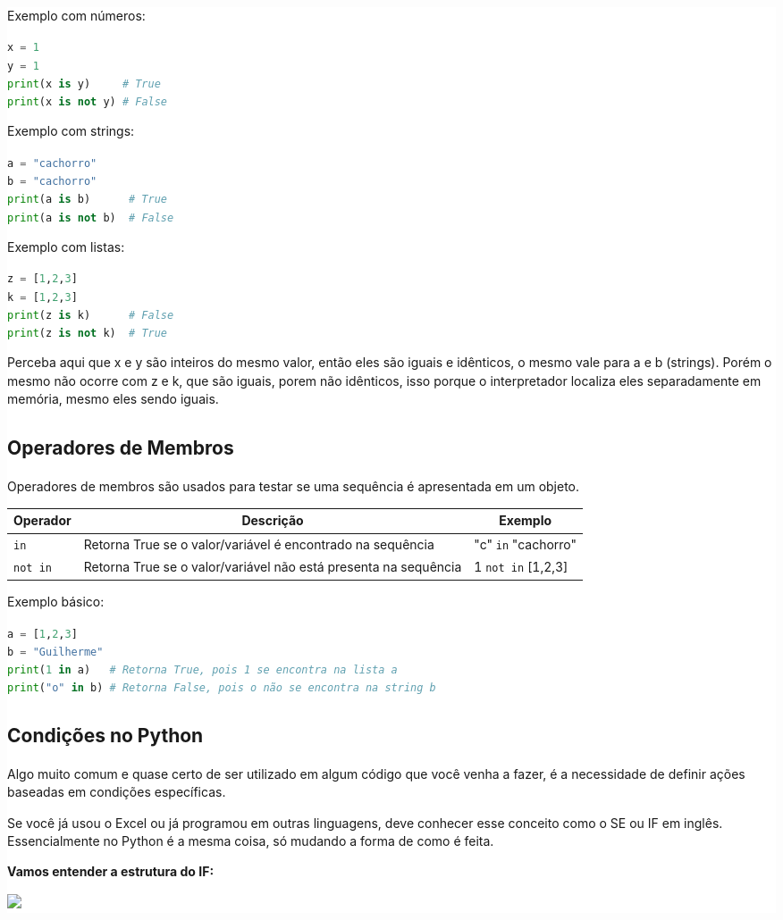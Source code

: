 Exemplo com números:
```py
x = 1
y = 1 
print(x is y)     # True
print(x is not y) # False
```
Exemplo com strings:
```py
a = "cachorro"
b = "cachorro"
print(a is b)      # True
print(a is not b)  # False
```
Exemplo com listas:
```py
z = [1,2,3]
k = [1,2,3]
print(z is k)      # False
print(z is not k)  # True
```
Perceba aqui que x e y são inteiros do mesmo valor, então eles são iguais e idênticos, o mesmo vale para a e b (strings). Porém o mesmo não ocorre com z e k, que são iguais, porem não idênticos, isso porque o interpretador localiza eles separadamente em memória, mesmo eles sendo iguais.

## Operadores de Membros
Operadores de membros são usados para testar se uma sequência é apresentada em um objeto.

|Operador|Descrição|Exemplo|
|-|-|-|
|`in`|Retorna True se o valor/variável é encontrado na sequência|"c" `in` "cachorro"|
|`not in`|Retorna True se o valor/variável não está presenta na sequência|	1 `not in` [1,2,3]|

Exemplo básico:
```py
a = [1,2,3]
b = "Guilherme"
print(1 in a)   # Retorna True, pois 1 se encontra na lista a
print("o" in b) # Retorna False, pois o não se encontra na string b
```
## Condições no Python

Algo muito comum e quase certo de ser utilizado em algum código que você venha a fazer, é a necessidade de definir ações baseadas em condições específicas.

Se você já usou o Excel ou já programou em outras linguagens, deve conhecer esse conceito como o SE ou IF em inglês. Essencialmente no Python é a mesma coisa, só mudando a forma de como é feita.

**Vamos entender a estrutura do IF:**

![](https://lh7-us.googleusercontent.com/bfIYyWLKqMEpxFnKYNYykh3pvps9Cyqst-VZjLYmqazyoJAtSPC5TV7X19UAeUopGfKT9yvuf1buCdjxi_L6RIDGLCwkX00T-dHYUxXFrgHnOXqNUOIqd_lRlJjaqiq0ENemcbUfydUL6eJV8SyI_M4)
